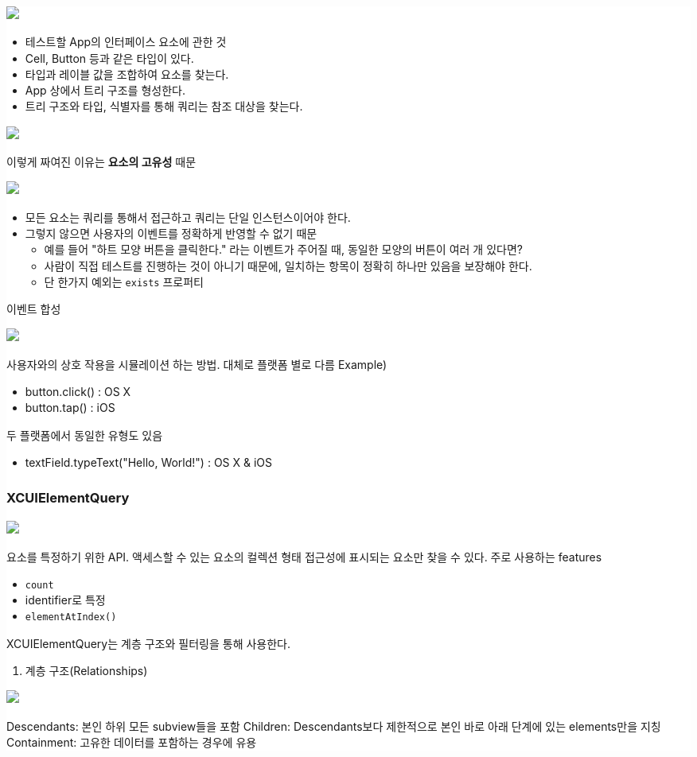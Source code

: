 ![](https://i.imgur.com/vagk47M.png)

- 테스트할 App의 인터페이스 요소에 관한 것
- Cell, Button 등과 같은 타입이 있다. 
- 타입과 레이블 값을 조합하여 요소를 찾는다.
- App 상에서 트리 구조를 형성한다.
- 트리 구조와 타입, 식별자를 통해 쿼리는 참조 대상을 찾는다.

![](https://i.imgur.com/Xp1JMNH.png)


이렇게 짜여진 이유는 **요소의 고유성** 때문

![](https://i.imgur.com/kLt1LWh.png)

- 모든 요소는 쿼리를 통해서 접근하고 쿼리는 단일 인스턴스이어야 한다.
- 그렇지 않으면 사용자의 이벤트를 정확하게 반영할 수 없기 때문
    - 예를 들어 "하트 모양 버튼을 클릭한다." 라는 이벤트가 주어질 때, 동일한 모양의 버튼이 여러 개 있다면?
    - 사람이 직접 테스트를 진행하는 것이 아니기 때문에, 일치하는 항목이 정확히 하나만 있음을 보장해야 한다.
    - 단 한가지 예외는 `exists` 프로퍼티


이벤트 합성

![](https://i.imgur.com/5efcCTH.png)

사용자와의 상호 작용을 시뮬레이션 하는 방법. 대체로 플랫폼 별로 다름
Example)
- button.click() : OS X
- button.tap() : iOS

두 플랫폼에서 동일한 유형도 있음
- textField.typeText("Hello, World!") : OS X & iOS


### XCUIElementQuery

![](https://i.imgur.com/391Qj0t.png)

요소를 특정하기 위한 API. 액세스할 수 있는 요소의 컬렉션 형태
접근성에 표시되는 요소만 찾을 수 있다.
주로 사용하는 features
- `count`
- identifier로 특정
- `elementAtIndex()`

XCUIElementQuery는 계층 구조와 필터링을 통해 사용한다.

1. 계층 구조(Relationships)

![](https://i.imgur.com/PMhfqUg.png)

Descendants: 본인 하위 모든 subview들을 포함
Children: Descendants보다 제한적으로 본인 바로 아래 단계에 있는 elements만을 지칭
Containment: 고유한 데이터를 포함하는 경우에 유용
